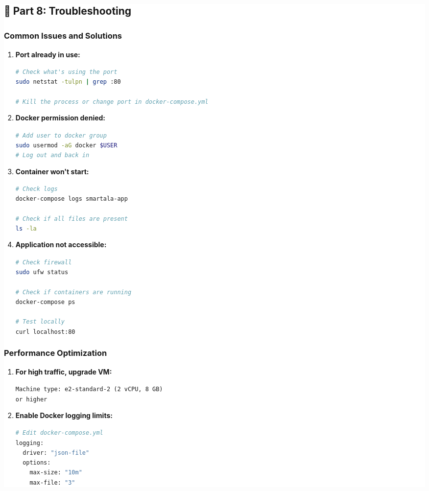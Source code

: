 ## 🔧 Part 8: Troubleshooting

### Common Issues and Solutions

1. **Port already in use:**
   ```bash
   # Check what's using the port
   sudo netstat -tulpn | grep :80
   
   # Kill the process or change port in docker-compose.yml
   ```

2. **Docker permission denied:**
   ```bash
   # Add user to docker group
   sudo usermod -aG docker $USER
   # Log out and back in
   ```

3. **Container won't start:**
   ```bash
   # Check logs
   docker-compose logs smartala-app
   
   # Check if all files are present
   ls -la
   ```

4. **Application not accessible:**
   ```bash
   # Check firewall
   sudo ufw status
   
   # Check if containers are running
   docker-compose ps
   
   # Test locally
   curl localhost:80
   ```

### Performance Optimization

1. **For high traffic, upgrade VM:**
   ```
   Machine type: e2-standard-2 (2 vCPU, 8 GB)
   or higher
   ```

2. **Enable Docker logging limits:**
   ```bash
   # Edit docker-compose.yml
   logging:
     driver: "json-file"
     options:
       max-size: "10m"
       max-file: "3"
   ```
